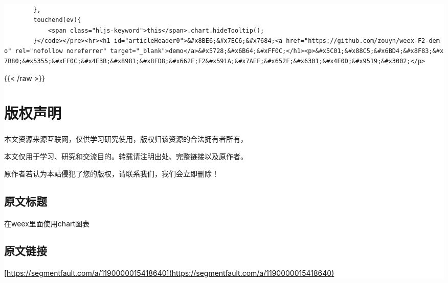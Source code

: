             },
            touchend(ev){
                <span class="hljs-keyword">this</span>.chart.hideTooltip();
            }</code></pre><hr><h1 id="articleHeader0">&#x8BE6;&#x7EC6;&#x7684;<a href="https://github.com/zouyn/weex-F2-demo" rel="nofollow noreferrer" target="_blank">demo</a>&#x5728;&#x6B64;&#xFF0C;</h1><p>&#x5C01;&#x88C5;&#x6BD4;&#x8F83;&#x7B80;&#x5355;&#xFF0C;&#x4E3B;&#x8981;&#x8FD8;&#x662F;F2&#x591A;&#x7AEF;&#x652F;&#x6301;&#x4E0D;&#x9519;&#x3002;</p>
{{< /raw >}}

# 版权声明
本文资源来源互联网，仅供学习研究使用，版权归该资源的合法拥有者所有，

本文仅用于学习、研究和交流目的。转载请注明出处、完整链接以及原作者。

原作者若认为本站侵犯了您的版权，请联系我们，我们会立即删除！

## 原文标题
在weex里面使用chart图表

## 原文链接
[https://segmentfault.com/a/1190000015418640](https://segmentfault.com/a/1190000015418640)

